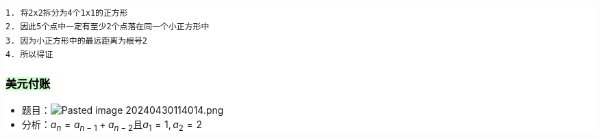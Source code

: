 	1. 将2x2拆分为4个1x1的正方形
	2. 因此5个点中一定有至少2个点落在同一个小正方形中
	3. 因为小正方形中的最远距离为根号2
	4. 所以得证
### <mark style="background: #BBFABBA6;">美元付账</mark>
- 题目：![Pasted image 20240430114014.png](/img/user/obsidian/%E5%9B%BE%E7%89%87%E5%AF%84%E5%AD%98%E5%99%A8/Pasted%20image%2020240430114014.png)
- 分析：$a_n=a_{n-1}+a_{n-2}$且$a_1=1,a_2=2$ 
